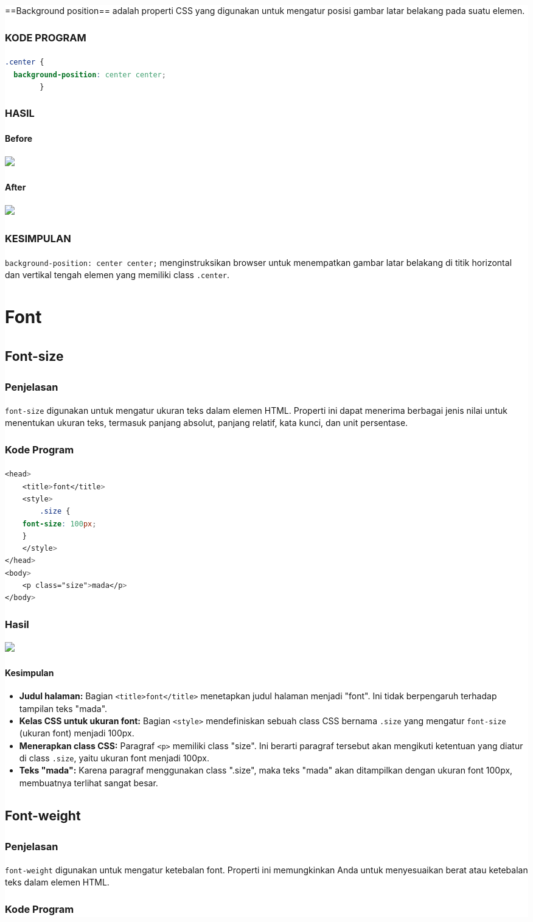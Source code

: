 ==Background position== adalah properti CSS yang digunakan untuk mengatur posisi gambar latar belakang pada suatu elemen.
### KODE PROGRAM
```css
.center {
  background-position: center center;
        }
```
### HASIL
#### Before
![](aset/potret19.png)
#### After
![](aset/potret24.png)
### KESIMPULAN
`background-position: center center;` menginstruksikan browser untuk menempatkan gambar latar belakang di titik horizontal dan vertikal tengah elemen yang memiliki class `.center`.
# Font
## Font-size
### Penjelasan
`font-size` digunakan untuk mengatur ukuran teks dalam elemen HTML. Properti ini dapat menerima berbagai jenis nilai untuk menentukan ukuran teks, termasuk panjang absolut, panjang relatif, kata kunci, dan unit persentase.
### Kode Program
```css
<head>
    <title>font</title>
    <style>
        .size {
    font-size: 100px;
    }  
    </style>
</head>
<body>    
    <p class="size">mada</p>
</body>
```
### Hasil
![](aset/potret25.png)
#### Kesimpulan
- **Judul halaman:** Bagian `<title>font</title>` menetapkan judul halaman menjadi "font". Ini tidak berpengaruh terhadap tampilan teks "mada".
- **Kelas CSS untuk ukuran font:** Bagian `<style>` mendefiniskan sebuah class CSS bernama `.size` yang mengatur `font-size` (ukuran font) menjadi 100px.
- **Menerapkan class CSS:** Paragraf `<p>` memiliki class "size". Ini berarti paragraf tersebut akan mengikuti ketentuan yang diatur di class `.size`, yaitu ukuran font menjadi 100px.
- **Teks "mada":** Karena paragraf menggunakan class ".size", maka teks "mada" akan ditampilkan dengan ukuran font 100px, membuatnya terlihat sangat besar.
## Font-weight
### Penjelasan
`font-weight` digunakan untuk mengatur ketebalan font. Properti ini memungkinkan Anda untuk menyesuaikan berat atau ketebalan teks dalam elemen HTML.
### Kode Program